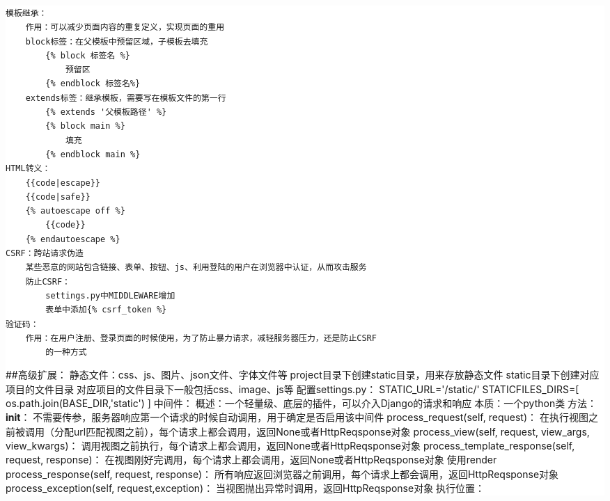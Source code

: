 	模板继承：
		作用：可以减少页面内容的重复定义，实现页面的重用
		block标签：在父模板中预留区域，子模板去填充
			{% block 标签名 %}
				预留区
			{% endblock 标签名%}
		extends标签：继承模板，需要写在模板文件的第一行
			{% extends '父模板路径' %}
			{% block main %}
				填充
			{% endblock main %}
	HTML转义：
		{{code|escape}}
		{{code|safe}}
		{% autoescape off %}
			{{code}}
		{% endautoescape %}
	CSRF：跨站请求伪造  	
		某些恶意的网站包含链接、表单、按钮、js、利用登陆的用户在浏览器中认证，从而攻击服务
		防止CSRF：
			settings.py中MIDDLEWARE增加
			表单中添加{% csrf_token %}
	验证码：
		作用：在用户注册、登录页面的时候使用，为了防止暴力请求，减轻服务器压力，还是防止CSRF
			的一种方式
##高级扩展：
	静态文件：css、js、图片、json文件、字体文件等
		project目录下创建static目录，用来存放静态文件
			static目录下创建对应项目的文件目录
				对应项目的文件目录下一般包括css、image、js等
		配置settings.py：
			STATIC_URL='/static/'
			STATICFILES_DIRS=[
				os.path.join(BASE_DIR,'static')
			]
	中间件：
		概述：一个轻量级、底层的插件，可以介入Django的请求和响应
		本质：一个python类
		方法：
			__init__：
				不需要传参，服务器响应第一个请求的时候自动调用，用于确定是否启用该中间件
			process_request(self, request)：
				在执行视图之前被调用（分配url匹配视图之前），每个请求上都会调用，返回None或者HttpReqsponse对象
			process_view(self, request, view_args, view_kwargs)：
				调用视图之前执行，每个请求上都会调用，返回None或者HttpReqsponse对象
			process_template_response(self, request, response)：
				在视图刚好完调用，每个请求上都会调用，返回None或者HttpReqsponse对象
				使用render
			process_response(self, request, response)：
				所有响应返回浏览器之前调用，每个请求上都会调用，返回HttpReqsponse对象
			process_exception(self, request,exception)：
				当视图抛出异常时调用，返回HttpReqsponse对象
		执行位置：
